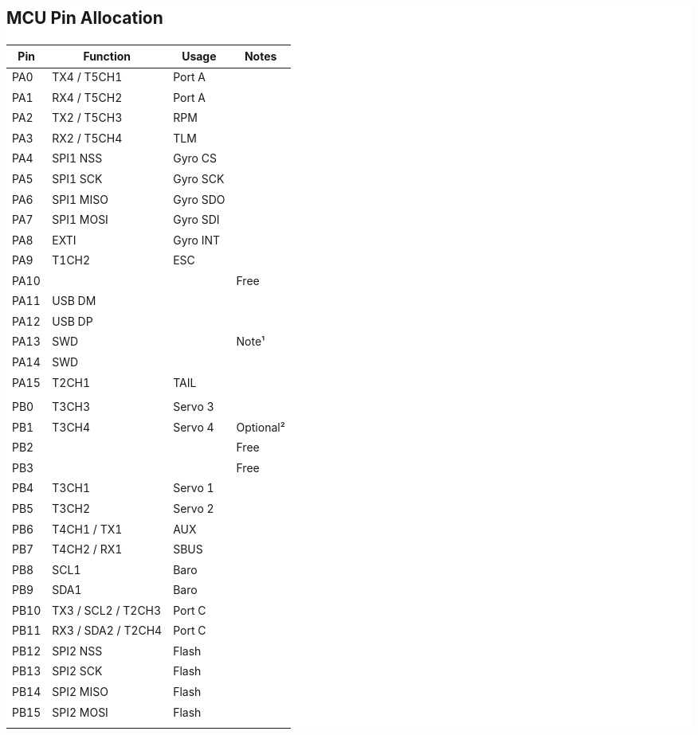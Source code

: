 
## MCU Pin Allocation

| Pin     | Function            | Usage            | Notes                           |
| ------- | ------------------- | ---------------- | ------------------------------- |
| PA0     | TX4 / T5CH1         | Port A           |                                 |
| PA1     | RX4 / T5CH2         | Port A           |                                 |
| PA2     | TX2 / T5CH3         | RPM              |                                 |
| PA3     | RX2 / T5CH4         | TLM              |                                 |
| PA4     | SPI1 NSS            | Gyro CS          |                                 |
| PA5     | SPI1 SCK            | Gyro SCK         |                                 |
| PA6     | SPI1 MISO           | Gyro SDO         |                                 |
| PA7     | SPI1 MOSI           | Gyro SDI         |                                 |
| PA8     | EXTI                | Gyro INT         |                                 |
| PA9     | T1CH2               | ESC              |                                 |
| PA10    |                     |                  | Free                            |
| PA11    | USB DM              |                  |                                 |
| PA12    | USB DP              |                  |                                 |
| PA13    | SWD                 |                  | Note¹                           |
| PA14    | SWD                 |                  |                                 |
| PA15    | T2CH1               | TAIL             |                                 |
|||||
| PB0     | T3CH3               | Servo 3          |                                 |
| PB1     | T3CH4               | Servo 4          | Optional²                       |
| PB2     |                     |                  | Free                            |
| PB3     |                     |                  | Free                            |
| PB4     | T3CH1               | Servo 1          |                                 |
| PB5     | T3CH2               | Servo 2          |                                 |
| PB6     | T4CH1 / TX1         | AUX              |                                 |
| PB7     | T4CH2 / RX1         | SBUS             |                                 |
| PB8     | SCL1                | Baro             |                                 |
| PB9     | SDA1                | Baro             |                                 |
| PB10    | TX3 / SCL2 / T2CH3  | Port C           |                                 |
| PB11    | RX3 / SDA2 / T2CH4  | Port C           |                                 |
| PB12    | SPI2 NSS            | Flash            |                                 |
| PB13    | SPI2 SCK            | Flash            |                                 |
| PB14    | SPI2 MISO           | Flash            |                                 |
| PB15    | SPI2 MOSI           | Flash            |                                 |
|||||
